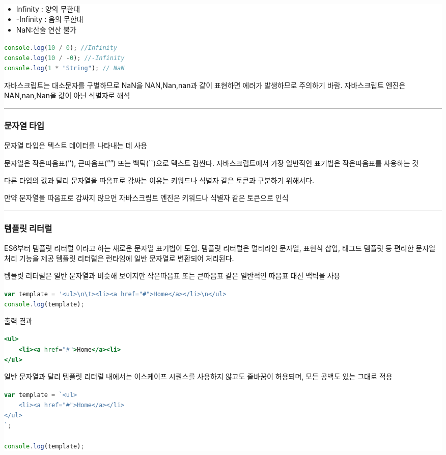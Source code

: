 - Infinity : 양의 무한대
- -Infinity : 음의 무한대
- NaN:산술 연산 불가

```jsx
console.log(10 / 0); //Infinity
console.log(10 / -0); //-Infinity
console.log(1 * "String"); // NaN
```

자바스크립트는 대소문자를 구별하므로 NaN을 NAN,Nan,nan과 같이 표현하면 에러가 발생하므로 주의하기 바람. 자바스크립트 엔진은 NAN,nan,Nan을 값이 아닌 식별자로 해석

---

### 문자열 타입

문자열 타입은 텍스트 데이터를 나타내는 데 사용

문자열은 작은따음표(’’), 큰따음표(””) 또는 백틱(``)으로 텍스트 감싼다. 자바스크립트에서 가장 일반적인 표기법은 작은따음표를 사용하는 것

다른 타입의 값과 달리 문자열을 따옴표로 감싸는 이유는 키워드나 식별자 같은 토큰과 구분하기 위해서다.

만약 문자열을 따옴표로 감싸지 않으면 자바스크립트 엔진은 키워드나 식별자 같은 토큰으로 인식

---

### 템플릿 리터럴

ES6부터 템플릿 리터럴 이라고 하는 새로운 문자열 표기법이 도입. 템플릿 리터럴은 멀티라인 문자열, 표현식 삽입, 태그드 템플릿 등 편리한 문자열 처리 기능을 제공 템플릿 리터럴은 런타임에 일반 문자열로 변환되어 처리된다.

템플릿 리터럴은 일반 문자열과 비슷해 보이지만 작은따음표 또는 큰따음표 같은 일반적인 따음표 대신 백틱을 사용

```jsx
var template = '<ul>\n\t><li><a href="#">Home</a></li>\n</ul>
console.log(template);

```

출력 결과

```jsx
<ul>
	<li><a href="#">Home</a><li>
</ul>
```

일반 문자열과 달리 템플릿 리터럴 내에서는 이스케이프 시퀀스를 사용하지 않고도 줄바꿈이 허용되며, 모든 공백도 있는 그대로 적용

```jsx
var template = `<ul>
	<li><a href="#">Home</a></li>
</ul>
`;

console.log(template);
```
